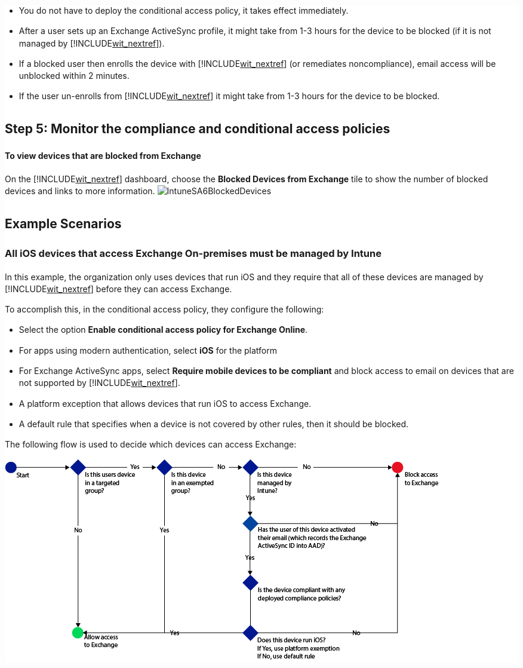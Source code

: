 -   You do not have to deploy the conditional access policy, it takes effect immediately.

-   After a user sets up an Exchange ActiveSync profile, it might take from 1-3 hours for the device to be blocked (if it is not managed by [!INCLUDE[wit_nextref](../Token/wit_nextref_md.md)]).

-   If a blocked user then enrolls the device with [!INCLUDE[wit_nextref](../Token/wit_nextref_md.md)] (or remediates noncompliance), email access will be unblocked within 2 minutes.

-   If the user un-enrolls from [!INCLUDE[wit_nextref](../Token/wit_nextref_md.md)] it might take from 1-3 hours for the device to be blocked.

## Step 5: Monitor the compliance and conditional access policies

#### To view devices that are blocked from Exchange

On the [!INCLUDE[wit_nextref](../Token/wit_nextref_md.md)] dashboard, choose the **Blocked Devices from Exchange** tile to show the number of blocked devices and links to more information.
![IntuneSA6BlockedDevices](/Image/IntuneSA6BlockedDevices.PNG)

## <a name="BKMK_Scenario"></a>Example Scenarios

### All iOS devices that access Exchange On-premises must be managed by Intune
In this example, the organization only uses devices that run iOS and they require that all of these devices are managed by [!INCLUDE[wit_nextref](../Token/wit_nextref_md.md)] before they can access Exchange.

To accomplish this, in the conditional access policy, they configure the following:

-   Select the option **Enable conditional access policy for Exchange Online**.

-   For apps using modern authentication, select **iOS** for the platform

-   For Exchange ActiveSync apps, select **Require mobile devices to be compliant**  and block access to email on devices that are not supported by [!INCLUDE[wit_nextref](../Token/wit_nextref_md.md)].

-   A platform exception that allows devices that run iOS to access Exchange.

-   A default rule that specifies when a device is not covered by other rules, then it should be blocked.

The following flow is used to decide which devices can access Exchange:

![](../Image/ConditionalAccess8-3.png)
